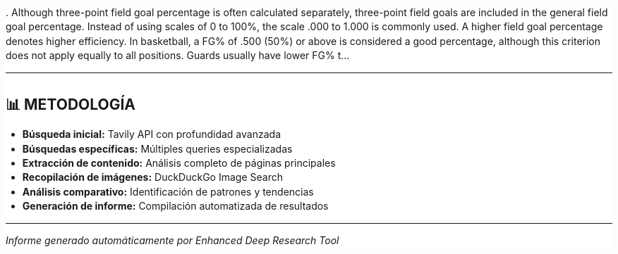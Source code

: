 . Although three-point field goal percentage is often calculated separately, three-point field goals are included in the general field goal percentage. Instead of using scales of 0 to 100%, the scale .000 to 1.000 is commonly used. A higher field goal percentage denotes higher efficiency.
In basketball, a FG% of .500 (50%) or above is considered a good percentage, although this criterion does not apply equally to all positions.
Guards
usually have lower FG% t...

---

## 📊 METODOLOGÍA

- **Búsqueda inicial:** Tavily API con profundidad avanzada
- **Búsquedas específicas:** Múltiples queries especializadas
- **Extracción de contenido:** Análisis completo de páginas principales
- **Recopilación de imágenes:** DuckDuckGo Image Search
- **Análisis comparativo:** Identificación de patrones y tendencias
- **Generación de informe:** Compilación automatizada de resultados

---

*Informe generado automáticamente por Enhanced Deep Research Tool*
